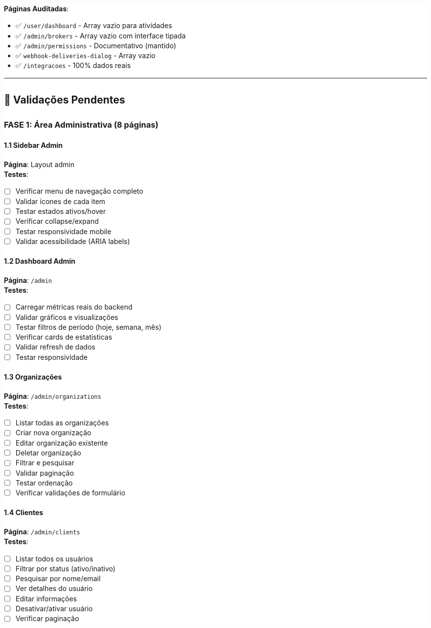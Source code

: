 **Páginas Auditadas**:
- ✅ `/user/dashboard` - Array vazio para atividades
- ✅ `/admin/brokers` - Array vazio com interface tipada
- ✅ `/admin/permissions` - Documentativo (mantido)
- ✅ `webhook-deliveries-dialog` - Array vazio
- ✅ `/integracoes` - 100% dados reais

---

## 🔄 Validações Pendentes

### FASE 1: Área Administrativa (8 páginas)

#### 1.1 Sidebar Admin
**Página**: Layout admin  
**Testes**:
- [ ] Verificar menu de navegação completo
- [ ] Validar ícones de cada item
- [ ] Testar estados ativos/hover
- [ ] Verificar collapse/expand
- [ ] Testar responsividade mobile
- [ ] Validar acessibilidade (ARIA labels)

#### 1.2 Dashboard Admin
**Página**: `/admin`  
**Testes**:
- [ ] Carregar métricas reais do backend
- [ ] Validar gráficos e visualizações
- [ ] Testar filtros de período (hoje, semana, mês)
- [ ] Verificar cards de estatísticas
- [ ] Validar refresh de dados
- [ ] Testar responsividade

#### 1.3 Organizações
**Página**: `/admin/organizations`  
**Testes**:
- [ ] Listar todas as organizações
- [ ] Criar nova organização
- [ ] Editar organização existente
- [ ] Deletar organização
- [ ] Filtrar e pesquisar
- [ ] Validar paginação
- [ ] Testar ordenação
- [ ] Verificar validações de formulário

#### 1.4 Clientes
**Página**: `/admin/clients`  
**Testes**:
- [ ] Listar todos os usuários
- [ ] Filtrar por status (ativo/inativo)
- [ ] Pesquisar por nome/email
- [ ] Ver detalhes do usuário
- [ ] Editar informações
- [ ] Desativar/ativar usuário
- [ ] Verificar paginação
